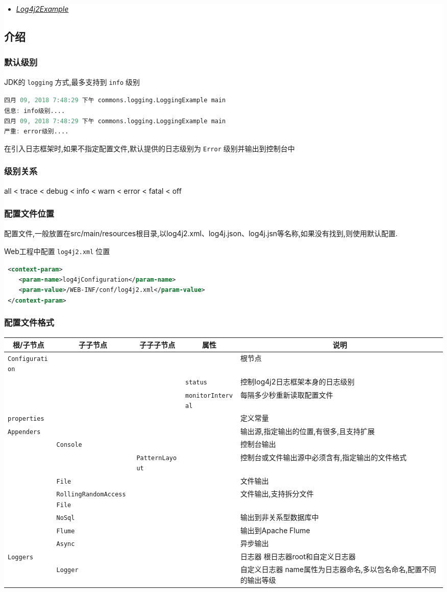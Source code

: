 - [*Log4j2Example*][6-1]



## 介绍

### 默认级别

JDK的 `logging` 方式,最多支持到 `info` 级别

```verilog
四月 09, 2018 7:48:29 下午 commons.logging.LoggingExample main
信息: info级别....
四月 09, 2018 7:48:29 下午 commons.logging.LoggingExample main
严重: error级别....
```

在引入日志框架时,如果不指定配置文件,默认提供的日志级别为 `Error` 级别并输出到控制台中



### 级别关系	

all < trace < debug < info < warn < error < fatal < off



### 配置文件位置

配置文件,一般放置在src/main/resources根目录,以log4j2.xml、log4j.json、log4j.jsn等名称,如果没有找到,则使用默认配置.

Web工程中配置 `log4j2.xml` 位置

```xml
 <context-param>  
    <param-name>log4jConfiguration</param-name>  
    <param-value>/WEB-INF/conf/log4j2.xml</param-value>  
 </context-param> 
```




### 配置文件格式

| 根/子节点       | 子子节点                  | 子子子节点      | 属性              | 说明                                                         |
| --------------- | ------------------------- | --------------- | ----------------- | ------------------------------------------------------------ |
| `Configuration` |                           |                 |                   | 根节点                                                       |
|                 |                           |                 | `status`          | 控制log4j2日志框架本身的日志级别                             |
|                 |                           |                 | `monitorInterval` | 每隔多少秒重新读取配置文件                                   |
| `properties`    |                           |                 |                   | 定义常量                                                     |
| `Appenders`     |                           |                 |                   | 输出源,指定输出的位置,有很多,且支持扩展                      |
|                 | `Console`                 |                 |                   | 控制台输出                                                   |
|                 |                           | `PatternLayout` |                   | 控制台或文件输出源中必须含有,指定输出的文件格式              |
|                 | `File`                    |                 |                   | 文件输出                                                     |
|                 | `RollingRandomAccessFile` |                 |                   | 文件输出,支持拆分文件                                        |
|                 | `NoSql`                   |                 |                   | 输出到非关系型数据库中                                       |
|                 | `Flume`                   |                 |                   | 输出到Apache Flume                                           |
|                 | `Async`                   |                 |                   | 异步输出                                                     |
| `Loggers`       |                           |                 |                   | 日志器 根日志器root和自定义日志器                            |
|                 | `Logger`                  |                 |                   | 自定义日志器  name属性为日志器命名,多以包名命名,配置不同的输出等级 |

[1-1]: https://github.com/jionjion/JAVA_WorkSpace/blob/master/JavaBase/src/commons/collections/BagsExample.java
[1-2]: https://github.com/jionjion/JAVA_WorkSpace/blob/master/JavaBase/src/commons/collections/BidiMapExample.java
[3-1]: https://github.com/jionjion/JAVA_WorkSpace/blob/master/JavaBase/src/commons/dbcp/MysqlDbcpExample.java
[4-1]: https://github.com/jionjion/JAVA_WorkSpace/blob/master/JavaBase/src/commons/io/comparatorDemo/ComparatorExample.java
[4-2]: https://github.com/jionjion/JAVA_WorkSpace/blob/master/JavaBase/src/commons/io/filefilterDemo/FiltersExample.java
[4-3]: https://github.com/jionjion/JAVA_WorkSpace/blob/master/JavaBase/src/commons/io/inputDemo/InputExample.java
[4-5]: https://github.com/jionjion/JAVA_WorkSpace/blob/master/JavaBase/src/commons/io/outputDemo/OutputExample.java
[4-6]: https://github.com/jionjion/JAVA_WorkSpace/blob/master/JavaBase/src/commons/io/utilityTool/FileSystemUtilsExample.java
[4-7]: https://github.com/jionjion/JAVA_WorkSpace/blob/master/JavaBase/src/commons/io/utilityTool/FilenameUtilsExample.java
[4-8]: https://github.com/jionjion/JAVA_WorkSpace/blob/master/JavaBase/src/commons/io/utilityTool/FileUntilsExample.java
[4-9]: https://github.com/jionjion/JAVA_WorkSpace/blob/master/JavaBase/src/commons/io/utilityTool/IOCaseExample.java
[5-1]: https://github.com/jionjion/JAVA_WorkSpace/blob/master/JavaBase/src/commons/lang/arrayDemo/ArrayExample.java
[5-2]: https://github.com/jionjion/JAVA_WorkSpace/blob/master/JavaBase/src/commons/lang/mathDemo/NumberExample.java
[5-3]: https://github.com/jionjion/JAVA_WorkSpace/blob/master/JavaBase/src/commons/lang/stringDemo/StringExample.java
[5-4]: https://github.com/jionjion/JAVA_WorkSpace/blob/master/JavaBase/src/commons/lang/stringDemo/RandomStringExample.java
[5-5]: https://github.com/jionjion/JAVA_WorkSpace/blob/master/JavaBase/src/commons/lang/timeDemo/DateExample.java
[6-1]: https://github.com/jionjion/JAVA_WorkSpace/blob/master/JavaBase/src/commons/log4j2/Log4j2Example.java
[7-1]: https://github.com/jionjion/JAVA_WorkSpace/blob/master/JavaBase/src/commons/email/SendQQEmailExample.java